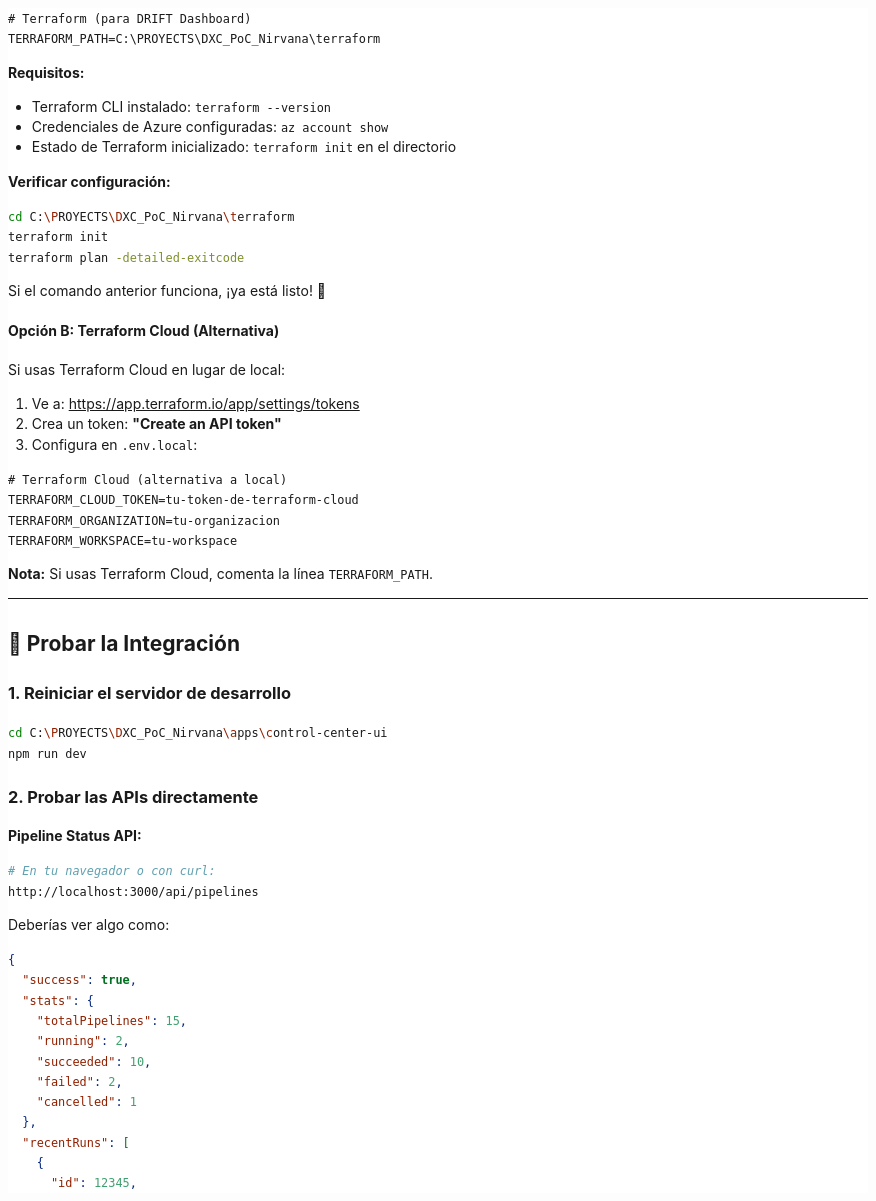 ```env
# Terraform (para DRIFT Dashboard)
TERRAFORM_PATH=C:\PROYECTS\DXC_PoC_Nirvana\terraform
```

**Requisitos:**
- Terraform CLI instalado: `terraform --version`
- Credenciales de Azure configuradas: `az account show`
- Estado de Terraform inicializado: `terraform init` en el directorio

**Verificar configuración:**
```bash
cd C:\PROYECTS\DXC_PoC_Nirvana\terraform
terraform init
terraform plan -detailed-exitcode
```

Si el comando anterior funciona, ¡ya está listo! 🎉

#### Opción B: Terraform Cloud (Alternativa)

Si usas Terraform Cloud en lugar de local:

1. Ve a: https://app.terraform.io/app/settings/tokens
2. Crea un token: **"Create an API token"**
3. Configura en `.env.local`:

```env
# Terraform Cloud (alternativa a local)
TERRAFORM_CLOUD_TOKEN=tu-token-de-terraform-cloud
TERRAFORM_ORGANIZATION=tu-organizacion
TERRAFORM_WORKSPACE=tu-workspace
```

**Nota:** Si usas Terraform Cloud, comenta la línea `TERRAFORM_PATH`.

---

## 🚀 Probar la Integración

### 1. Reiniciar el servidor de desarrollo

```bash
cd C:\PROYECTS\DXC_PoC_Nirvana\apps\control-center-ui
npm run dev
```

### 2. Probar las APIs directamente

**Pipeline Status API:**
```bash
# En tu navegador o con curl:
http://localhost:3000/api/pipelines
```

Deberías ver algo como:
```json
{
  "success": true,
  "stats": {
    "totalPipelines": 15,
    "running": 2,
    "succeeded": 10,
    "failed": 2,
    "cancelled": 1
  },
  "recentRuns": [
    {
      "id": 12345,
```